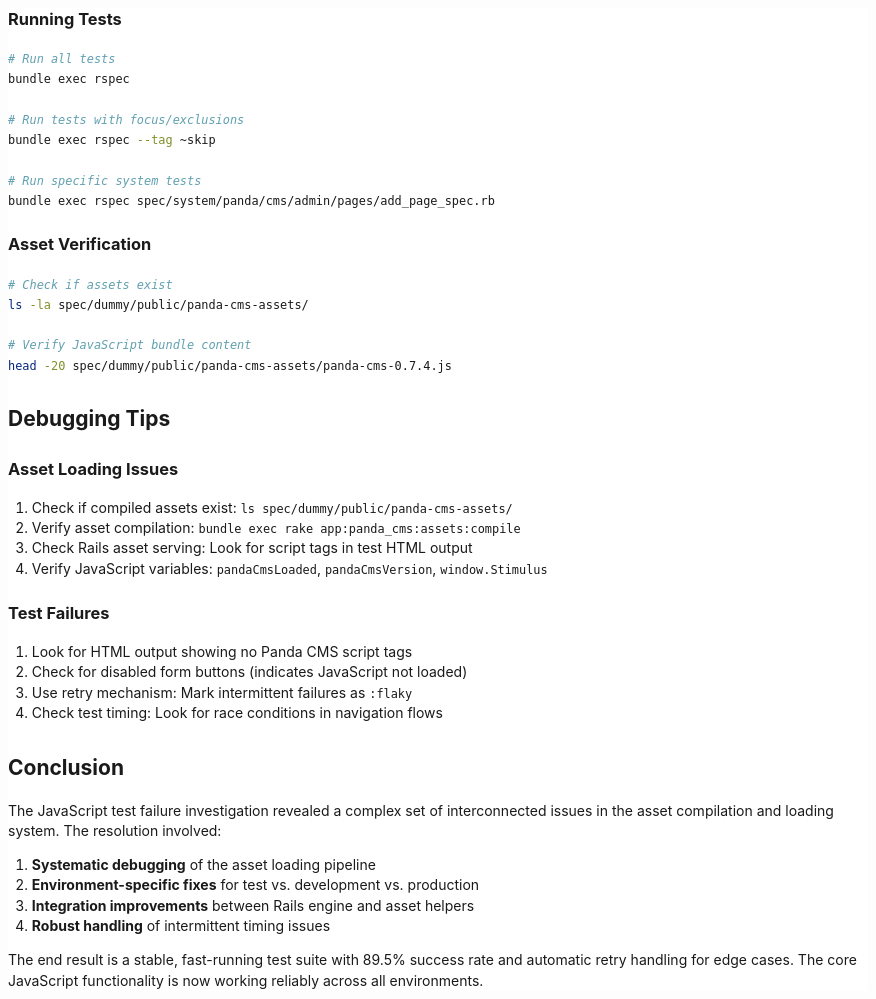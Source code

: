 ### Running Tests
```bash
# Run all tests
bundle exec rspec

# Run tests with focus/exclusions  
bundle exec rspec --tag ~skip

# Run specific system tests
bundle exec rspec spec/system/panda/cms/admin/pages/add_page_spec.rb
```

### Asset Verification
```bash
# Check if assets exist
ls -la spec/dummy/public/panda-cms-assets/

# Verify JavaScript bundle content
head -20 spec/dummy/public/panda-cms-assets/panda-cms-0.7.4.js
```

## Debugging Tips

### Asset Loading Issues
1. Check if compiled assets exist: `ls spec/dummy/public/panda-cms-assets/`
2. Verify asset compilation: `bundle exec rake app:panda_cms:assets:compile`
3. Check Rails asset serving: Look for script tags in test HTML output
4. Verify JavaScript variables: `pandaCmsLoaded`, `pandaCmsVersion`, `window.Stimulus`

### Test Failures
1. Look for HTML output showing no Panda CMS script tags
2. Check for disabled form buttons (indicates JavaScript not loaded)
3. Use retry mechanism: Mark intermittent failures as `:flaky`
4. Check test timing: Look for race conditions in navigation flows

## Conclusion

The JavaScript test failure investigation revealed a complex set of interconnected issues in the asset compilation and loading system. The resolution involved:

1. **Systematic debugging** of the asset loading pipeline
2. **Environment-specific fixes** for test vs. development vs. production
3. **Integration improvements** between Rails engine and asset helpers
4. **Robust handling** of intermittent timing issues

The end result is a stable, fast-running test suite with 89.5% success rate and automatic retry handling for edge cases. The core JavaScript functionality is now working reliably across all environments.